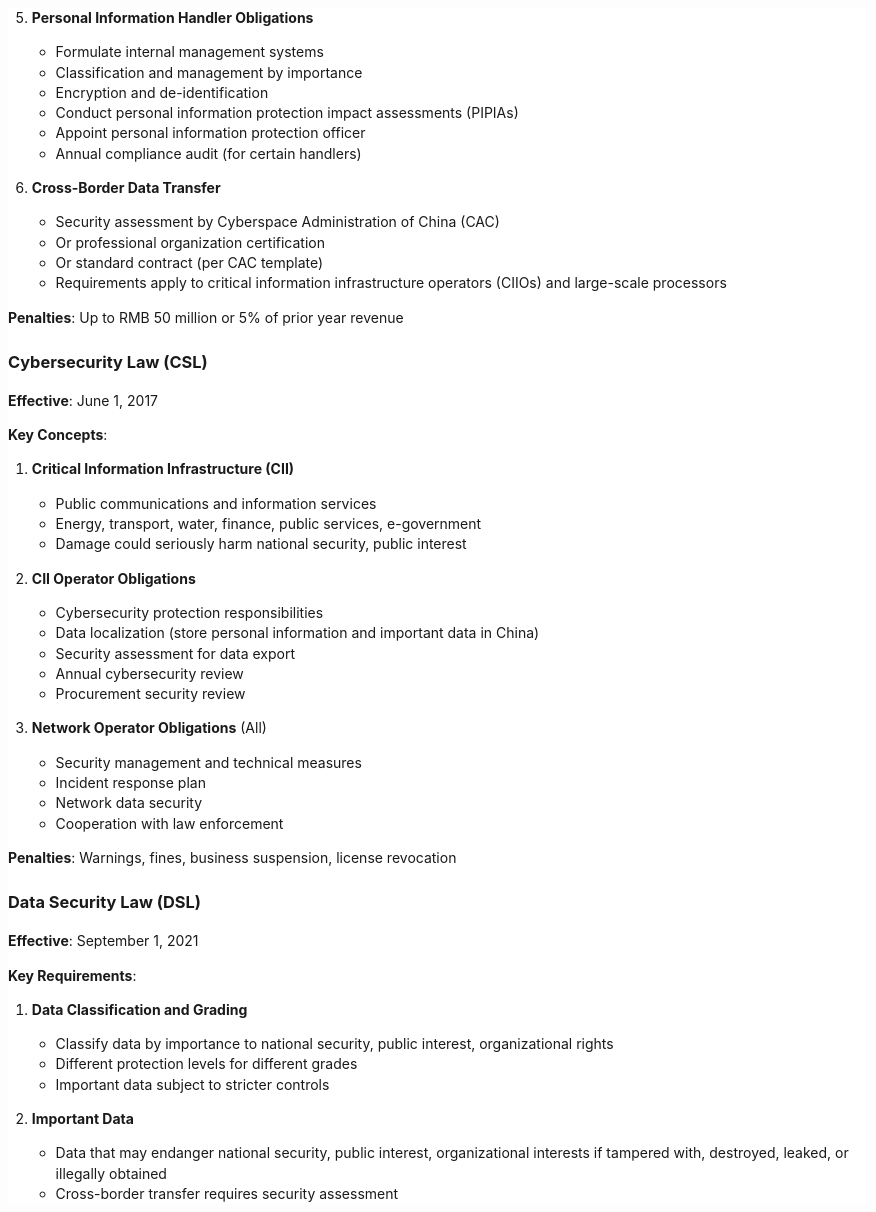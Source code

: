 5. **Personal Information Handler Obligations**
   - Formulate internal management systems
   - Classification and management by importance
   - Encryption and de-identification
   - Conduct personal information protection impact assessments (PIPIAs)
   - Appoint personal information protection officer
   - Annual compliance audit (for certain handlers)

6. **Cross-Border Data Transfer**
   - Security assessment by Cyberspace Administration of China (CAC)
   - Or professional organization certification
   - Or standard contract (per CAC template)
   - Requirements apply to critical information infrastructure operators (CIIOs) and large-scale processors

**Penalties**: Up to RMB 50 million or 5% of prior year revenue

### Cybersecurity Law (CSL)
**Effective**: June 1, 2017

**Key Concepts**:
1. **Critical Information Infrastructure (CII)**
   - Public communications and information services
   - Energy, transport, water, finance, public services, e-government
   - Damage could seriously harm national security, public interest

2. **CII Operator Obligations**
   - Cybersecurity protection responsibilities
   - Data localization (store personal information and important data in China)
   - Security assessment for data export
   - Annual cybersecurity review
   - Procurement security review

3. **Network Operator Obligations** (All)
   - Security management and technical measures
   - Incident response plan
   - Network data security
   - Cooperation with law enforcement

**Penalties**: Warnings, fines, business suspension, license revocation

### Data Security Law (DSL)
**Effective**: September 1, 2021

**Key Requirements**:
1. **Data Classification and Grading**
   - Classify data by importance to national security, public interest, organizational rights
   - Different protection levels for different grades
   - Important data subject to stricter controls

2. **Important Data**
   - Data that may endanger national security, public interest, organizational interests if tampered with, destroyed, leaked, or illegally obtained
   - Cross-border transfer requires security assessment
